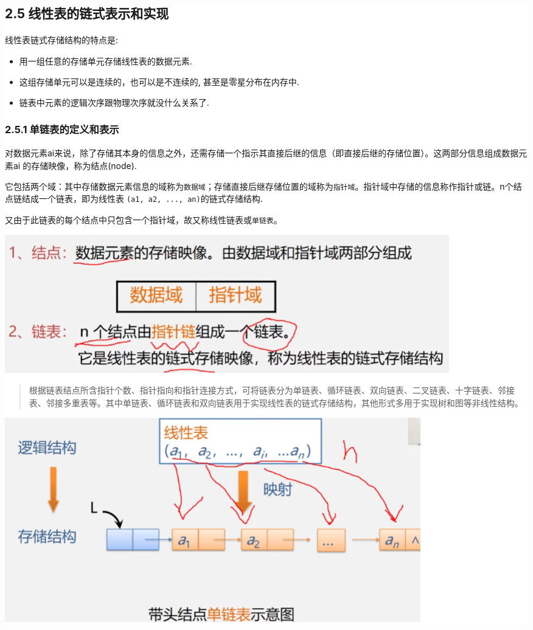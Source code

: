 ## 2.5 线性表的链式表示和实现

线性表链式存储结构的特点是: 

- 用一组任意的存储单元存储线性表的数据元素.

- 这组存储单元可以是连续的，也可以是不连续的, 甚至是零星分布在内存中.
- 链表中元素的逻辑次序跟物理次序就没什么关系了.

### 2.5.1 单链表的定义和表示

对数据元素ai来说，除了存储其本身的信息之外，还需存储一个指示其直接后继的信息（即直接后继的存储位置）。这两部分信息组成数据元素ai 的存储映像，称为结点(node).

它包括两个域：其中存储数据元素信息的域称为`数据域`；存储直接后继存储位置的域称为`指针域`。指针域中存储的信息称作指针或链。n个结点链结成一个链表，即为线性表 `(a1, a2, ..., an)`的链式存储结构.

又由于此链表的每个结点中只包含一个指针域，故又称线性链表或`单链表`。

![1675668601538](DataStructure0.assets/1675668601538.png)

> 根据链表结点所含指针个数、指针指向和指针连接方式，可将链表分为单链表、循环链表、双向链表、二叉链表、十字链表、邻接表、邻接多重表等。其中单链表、循环链表和双向链表用于实现线性表的链式存储结构，其他形式多用于实现树和图等非线性结构。

![1675668620594](DataStructure0.assets/1675668620594.png)
